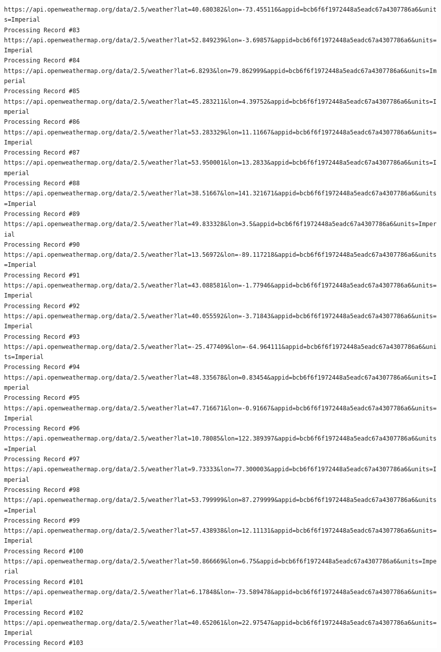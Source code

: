    https://api.openweathermap.org/data/2.5/weather?lat=40.680382&lon=-73.455116&appid=bcb6f6f1972448a5eadc67a4307786a6&units=Imperial
    Processing Record #83
    https://api.openweathermap.org/data/2.5/weather?lat=52.849239&lon=-3.69857&appid=bcb6f6f1972448a5eadc67a4307786a6&units=Imperial
    Processing Record #84
    https://api.openweathermap.org/data/2.5/weather?lat=6.8293&lon=79.862999&appid=bcb6f6f1972448a5eadc67a4307786a6&units=Imperial
    Processing Record #85
    https://api.openweathermap.org/data/2.5/weather?lat=45.283211&lon=4.39752&appid=bcb6f6f1972448a5eadc67a4307786a6&units=Imperial
    Processing Record #86
    https://api.openweathermap.org/data/2.5/weather?lat=53.283329&lon=11.11667&appid=bcb6f6f1972448a5eadc67a4307786a6&units=Imperial
    Processing Record #87
    https://api.openweathermap.org/data/2.5/weather?lat=53.950001&lon=13.2833&appid=bcb6f6f1972448a5eadc67a4307786a6&units=Imperial
    Processing Record #88
    https://api.openweathermap.org/data/2.5/weather?lat=38.51667&lon=141.321671&appid=bcb6f6f1972448a5eadc67a4307786a6&units=Imperial
    Processing Record #89
    https://api.openweathermap.org/data/2.5/weather?lat=49.833328&lon=3.5&appid=bcb6f6f1972448a5eadc67a4307786a6&units=Imperial
    Processing Record #90
    https://api.openweathermap.org/data/2.5/weather?lat=13.56972&lon=-89.117218&appid=bcb6f6f1972448a5eadc67a4307786a6&units=Imperial
    Processing Record #91
    https://api.openweathermap.org/data/2.5/weather?lat=43.088581&lon=-1.77946&appid=bcb6f6f1972448a5eadc67a4307786a6&units=Imperial
    Processing Record #92
    https://api.openweathermap.org/data/2.5/weather?lat=40.055592&lon=-3.71843&appid=bcb6f6f1972448a5eadc67a4307786a6&units=Imperial
    Processing Record #93
    https://api.openweathermap.org/data/2.5/weather?lat=-25.477409&lon=-64.964111&appid=bcb6f6f1972448a5eadc67a4307786a6&units=Imperial
    Processing Record #94
    https://api.openweathermap.org/data/2.5/weather?lat=48.335678&lon=0.83454&appid=bcb6f6f1972448a5eadc67a4307786a6&units=Imperial
    Processing Record #95
    https://api.openweathermap.org/data/2.5/weather?lat=47.716671&lon=-0.91667&appid=bcb6f6f1972448a5eadc67a4307786a6&units=Imperial
    Processing Record #96
    https://api.openweathermap.org/data/2.5/weather?lat=10.78085&lon=122.389397&appid=bcb6f6f1972448a5eadc67a4307786a6&units=Imperial
    Processing Record #97
    https://api.openweathermap.org/data/2.5/weather?lat=9.73333&lon=77.300003&appid=bcb6f6f1972448a5eadc67a4307786a6&units=Imperial
    Processing Record #98
    https://api.openweathermap.org/data/2.5/weather?lat=53.799999&lon=87.279999&appid=bcb6f6f1972448a5eadc67a4307786a6&units=Imperial
    Processing Record #99
    https://api.openweathermap.org/data/2.5/weather?lat=57.438938&lon=12.11131&appid=bcb6f6f1972448a5eadc67a4307786a6&units=Imperial
    Processing Record #100
    https://api.openweathermap.org/data/2.5/weather?lat=50.866669&lon=6.75&appid=bcb6f6f1972448a5eadc67a4307786a6&units=Imperial
    Processing Record #101
    https://api.openweathermap.org/data/2.5/weather?lat=6.17848&lon=-73.589478&appid=bcb6f6f1972448a5eadc67a4307786a6&units=Imperial
    Processing Record #102
    https://api.openweathermap.org/data/2.5/weather?lat=40.652061&lon=22.97547&appid=bcb6f6f1972448a5eadc67a4307786a6&units=Imperial
    Processing Record #103